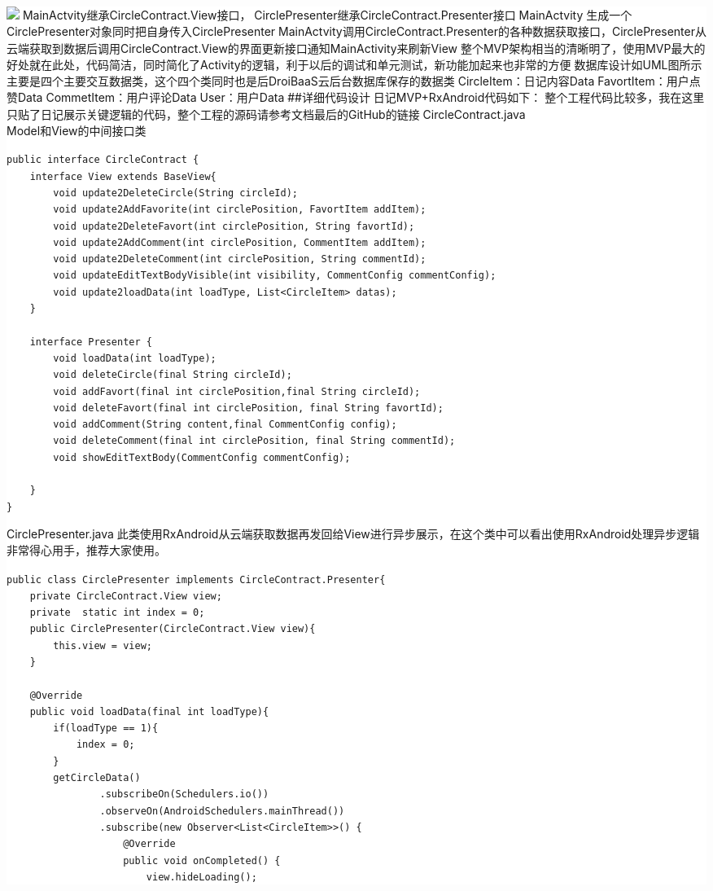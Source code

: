 ![](http://ojx2540cr.bkt.clouddn.com/1.png)
MainActvity继承CircleContract.View接口，
CirclePresenter继承CircleContract.Presenter接口
MainActvity 生成一个CirclePresenter对象同时把自身传入CirclePresenter
MainActvity调用CircleContract.Presenter的各种数据获取接口，CirclePresenter从云端获取到数据后调用CircleContract.View的界面更新接口通知MainActivity来刷新View
整个MVP架构相当的清晰明了，使用MVP最大的好处就在此处，代码简洁，同时简化了Activity的逻辑，利于以后的调试和单元测试，新功能加起来也非常的方便
数据库设计如UML图所示
主要是四个主要交互数据类，这个四个类同时也是后DroiBaaS云后台数据库保存的数据类
CircleItem：日记内容Data
FavortItem：用户点赞Data
CommetItem：用户评论Data
User：用户Data
##详细代码设计
日记MVP+RxAndroid代码如下：
整个工程代码比较多，我在这里只贴了日记展示关键逻辑的代码，整个工程的源码请参考文档最后的GitHub的链接
CircleContract.java  
Model和View的中间接口类
```
public interface CircleContract {
    interface View extends BaseView{
        void update2DeleteCircle(String circleId);
        void update2AddFavorite(int circlePosition, FavortItem addItem);
        void update2DeleteFavort(int circlePosition, String favortId);
        void update2AddComment(int circlePosition, CommentItem addItem);
        void update2DeleteComment(int circlePosition, String commentId);
        void updateEditTextBodyVisible(int visibility, CommentConfig commentConfig);
        void update2loadData(int loadType, List<CircleItem> datas);
    }

    interface Presenter {
        void loadData(int loadType);
        void deleteCircle(final String circleId);
        void addFavort(final int circlePosition,final String circleId);
        void deleteFavort(final int circlePosition, final String favortId);
        void addComment(String content,final CommentConfig config);
        void deleteComment(final int circlePosition, final String commentId);
        void showEditTextBody(CommentConfig commentConfig);

    }
}
```
CirclePresenter.java
此类使用RxAndroid从云端获取数据再发回给View进行异步展示，在这个类中可以看出使用RxAndroid处理异步逻辑非常得心用手，推荐大家使用。
```
public class CirclePresenter implements CircleContract.Presenter{
	private CircleContract.View view;
	private  static int index = 0;
	public CirclePresenter(CircleContract.View view){
		this.view = view;
	}

	@Override
	public void loadData(final int loadType){
		if(loadType == 1){
			index = 0;
		}
		getCircleData()
				.subscribeOn(Schedulers.io())
				.observeOn(AndroidSchedulers.mainThread())
				.subscribe(new Observer<List<CircleItem>>() {
					@Override
					public void onCompleted() {
						view.hideLoading();
```